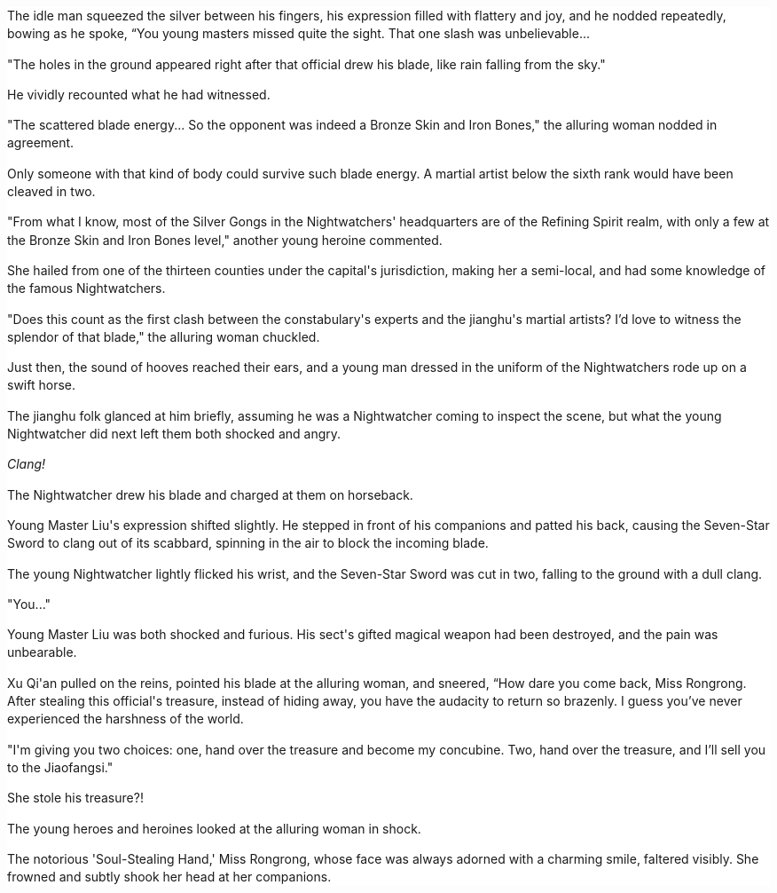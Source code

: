 The idle man squeezed the silver between his fingers, his expression filled with flattery and joy, and he nodded repeatedly, bowing as he spoke, “You young masters missed quite the sight. That one slash was unbelievable...

"The holes in the ground appeared right after that official drew his blade, like rain falling from the sky."

He vividly recounted what he had witnessed.

"The scattered blade energy... So the opponent was indeed a Bronze Skin and Iron Bones," the alluring woman nodded in agreement.

Only someone with that kind of body could survive such blade energy. A martial artist below the sixth rank would have been cleaved in two.

"From what I know, most of the Silver Gongs in the Nightwatchers' headquarters are of the Refining Spirit realm, with only a few at the Bronze Skin and Iron Bones level," another young heroine commented.

She hailed from one of the thirteen counties under the capital's jurisdiction, making her a semi-local, and had some knowledge of the famous Nightwatchers.

"Does this count as the first clash between the constabulary's experts and the jianghu's martial artists? I’d love to witness the splendor of that blade," the alluring woman chuckled.

Just then, the sound of hooves reached their ears, and a young man dressed in the uniform of the Nightwatchers rode up on a swift horse.

The jianghu folk glanced at him briefly, assuming he was a Nightwatcher coming to inspect the scene, but what the young Nightwatcher did next left them both shocked and angry.

_Clang!_

The Nightwatcher drew his blade and charged at them on horseback.

Young Master Liu's expression shifted slightly. He stepped in front of his companions and patted his back, causing the Seven-Star Sword to clang out of its scabbard, spinning in the air to block the incoming blade.

The young Nightwatcher lightly flicked his wrist, and the Seven-Star Sword was cut in two, falling to the ground with a dull clang.

"You..."

Young Master Liu was both shocked and furious. His sect's gifted magical weapon had been destroyed, and the pain was unbearable.

Xu Qi'an pulled on the reins, pointed his blade at the alluring woman, and sneered, “How dare you come back, Miss Rongrong. After stealing this official's treasure, instead of hiding away, you have the audacity to return so brazenly. I guess you’ve never experienced the harshness of the world.

"I'm giving you two choices: one, hand over the treasure and become my concubine. Two, hand over the treasure, and I’ll sell you to the Jiaofangsi."

She stole his treasure?!

The young heroes and heroines looked at the alluring woman in shock.

The notorious 'Soul-Stealing Hand,' Miss Rongrong, whose face was always adorned with a charming smile, faltered visibly. She frowned and subtly shook her head at her companions.
